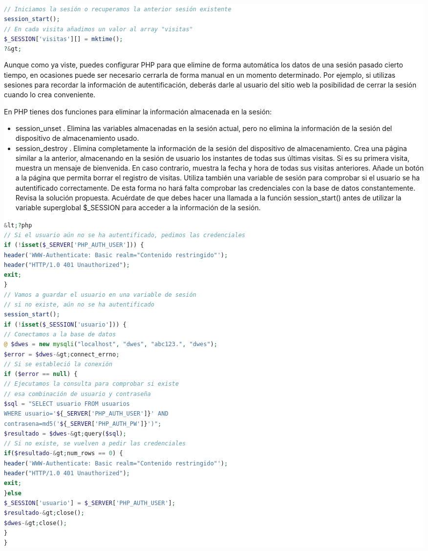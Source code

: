 ```php
// Iniciamos la sesión o recuperamos la anterior sesión existente
session_start();
// En cada visita añadimos un valor al array "visitas"
$_SESSION['visitas'][] = mktime();
?&gt;
```

Aunque como ya viste, puedes configurar PHP para que elimine de forma automática los datos de
una sesión pasado cierto tiempo, en ocasiones puede ser necesario cerrarla de forma manual en un
momento determinado. Por ejemplo, si utilizas sesiones para recordar la información de
autentificación, deberás darle al usuario del sitio web la posibilidad de cerrar la sesión cuando lo crea
conveniente.

En PHP tienes dos funciones para eliminar la información almacenada en la sesión:
* session_unset . Elimina las variables almacenadas en la sesión actual, pero no elimina la
información de la sesión del dispositivo de almacenamiento usado.
* session_destroy . Elimina completamente la información de la sesión del dispositivo de
almacenamiento.
Crea una página similar a la anterior, almacenando en la sesión de usuario los instantes de
todas sus últimas visitas. Si es su primera visita, muestra un mensaje de bienvenida. En
caso contrario, muestra la fecha y hora de todas sus visitas anteriores. Añade un botón a la
página que permita borrar el registro de visitas.
Utiliza también una variable de sesión para comprobar si el usuario se ha autentificado
correctamente. De esta forma no hará falta comprobar las credenciales con la base de
datos constantemente.
Revisa la solución propuesta. Acuérdate de que debes hacer una llamada a la
función session_start() antes de utilizar la variable superglobal $_SESSION para acceder a la
información de la sesión.

```php
&lt;?php
// Si el usuario aún no se ha autentificado, pedimos las credenciales
if (!isset($_SERVER['PHP_AUTH_USER'])) {
header('WWW-Authenticate: Basic realm="Contenido restringido"');
header("HTTP/1.0 401 Unauthorized");
exit;
}
// Vamos a guardar el usuario en una variable de sesión
// si no existe, aún no se ha autentificado
session_start();
if (!isset($_SESSION['usuario'])) {
// Conectamos a la base de datos
@ $dwes = new mysqli("localhost", "dwes", "abc123.", "dwes");
$error = $dwes-&gt;connect_errno;
// Si se estableció la conexión
if ($error == null) {
// Ejecutamos la consulta para comprobar si existe
// esa combinación de usuario y contraseña
$sql = "SELECT usuario FROM usuarios
WHERE usuario='${_SERVER['PHP_AUTH_USER']}' AND
contrasena=md5('${_SERVER['PHP_AUTH_PW']}')";
$resultado = $dwes-&gt;query($sql);
// Si no existe, se vuelven a pedir las credenciales
if($resultado-&gt;num_rows == 0) {
header('WWW-Authenticate: Basic realm="Contenido restringido"');
header("HTTP/1.0 401 Unauthorized");
exit;
}else
$_SESSION['usuario'] = $_SERVER['PHP_AUTH_USER'];
$resultado-&gt;close();
$dwes-&gt;close();
}
}
```